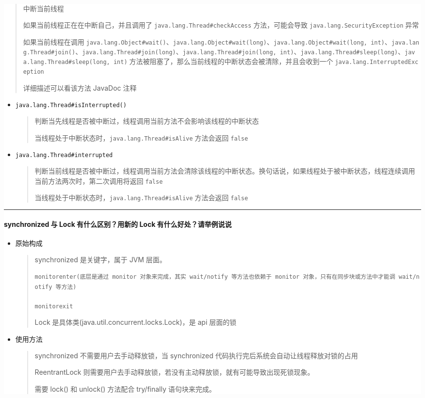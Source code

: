   > 中断当前线程
  >
  >
  >
  > 如果当前线程正在在中断自己，并且调用了 `java.lang.Thread#checkAccess` 方法，可能会导致 `java.lang.SecurityException` 异常
  >
  >
  >
  > 如果当前线程在调用 `java.lang.Object#wait()`、`java.lang.Object#wait(long)`、`java.lang.Object#wait(long, int)`、`java.lang.Thread#join()`、`java.lang.Thread#join(long)`、`java.lang.Thread#join(long, int)`、`java.lang.Thread#sleep(long)`、`java.lang.Thread#sleep(long, int)` 方法被阻塞了，那么当前线程的中断状态会被清除，并且会收到一个 `java.lang.InterruptedException`
  >
  >
  >
  > 详细描述可以看该方法 JavaDoc 注释

- `java.lang.Thread#isInterrupted()`

  > 判断当先线程是否被中断过，线程调用当前方法不会影响该线程的中断状态
  >
  > 当线程处于中断状态时，`java.lang.Thread#isAlive` 方法会返回 `false`

- `java.lang.Thread#interrupted`

  > 判断当前线程是否被中断过，线程调用当前方法会清除该线程的中断状态。换句话说，如果线程处于被中断状态，线程连续调用当前方法两次时，第二次调用将返回 `false`
  >
  > 当线程处于中断状态时，`java.lang.Thread#isAlive` 方法会返回 `false`

---

#### synchronized 与 Lock 有什么区别？用新的 Lock 有什么好处？请举例说说

- 原始构成

  > synchronized 是关键字，属于 JVM 层面。
  >
  >     monitorenter(底层是通过 monitor 对象来完成，其实 wait/notify 等方法也依赖于 monitor 对象，只有在同步块或方法中才能调 wait/notify 等方法)
  >        
  >     monitorexit
  >
  >
  >
  > Lock 是具体类(java.util.concurrent.locks.Lock)，是 api 层面的锁

- 使用方法

  > synchronized 不需要用户去手动释放锁，当 synchronized 代码执行完后系统会自动让线程释放对锁的占用
  >
  >
  >
  > ReentrantLock 则需要用户去手动释放锁，若没有主动释放锁，就有可能导致出现死锁现象。
  >
  > 需要 lock() 和 unlock() 方法配合 try/finally 语句块来完成。
